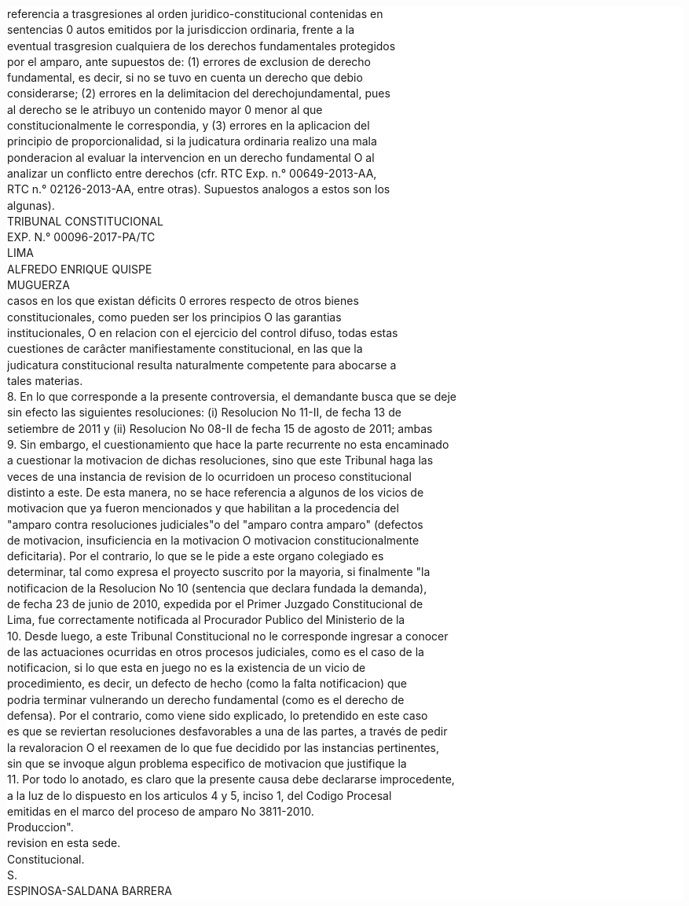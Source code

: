 referencia a trasgresiones al orden juridico-constitucional contenidas en  
sentencias 0 autos emitidos por la jurisdiccion ordinaria, frente a la  
eventual trasgresion cualquiera de los derechos fundamentales protegidos  
por el amparo, ante supuestos de: (1) errores de exclusion de derecho  
fundamental, es decir, si no se tuvo en cuenta un derecho que debio  
considerarse; (2) errores en la delimitacion del derechojundamental, pues  
al derecho se le atribuyo un contenido mayor 0 menor al que  
constitucionalmente le correspondia, y (3) errores en la aplicacion del  
principio de proporcionalidad, si la judicatura ordinaria realizo una mala  
ponderacion al evaluar la intervencion en un derecho fundamental O al  
analizar un conflicto entre derechos (cfr. RTC Exp. n.° 00649-2013-AA,  
RTC n.° 02126-2013-AA, entre otras). Supuestos analogos a estos son los  
algunas).  
TRIBUNAL CONSTITUCIONAL  
EXP. N.° 00096-2017-PA/TC  
LIMA  
ALFREDO ENRIQUE QUISPE  
MUGUERZA  
casos en los que existan déficits 0 errores respecto de otros bienes  
constitucionales, como pueden ser los principios O las garantias  
institucionales, O en relacion con el ejercicio del control difuso, todas estas  
cuestiones de carâcter manifiestamente constitucional, en las que la  
judicatura constitucional resulta naturalmente competente para abocarse a  
tales materias.  
8. En lo que corresponde a la presente controversia, el demandante busca que se deje  
sin efecto las siguientes resoluciones: (i) Resolucion No 11-II, de fecha 13 de  
setiembre de 2011 y (ii) Resolucion No 08-II de fecha 15 de agosto de 2011; ambas  
9. Sin embargo, el cuestionamiento que hace la parte recurrente no esta encaminado  
a cuestionar la motivacion de dichas resoluciones, sino que este Tribunal haga las  
veces de una instancia de revision de lo ocurridoen un proceso constitucional  
distinto a este. De esta manera, no se hace referencia a algunos de los vicios de  
motivacion que ya fueron mencionados y que habilitan a la procedencia del  
"amparo contra resoluciones judiciales"o del "amparo contra amparo" (defectos  
de motivacion, insuficiencia en la motivacion O motivacion constitucionalmente  
deficitaria). Por el contrario, lo que se le pide a este organo colegiado es  
determinar, tal como expresa el proyecto suscrito por la mayoria, si finalmente "la  
notificacion de la Resolucion No 10 (sentencia que declara fundada la demanda),  
de fecha 23 de junio de 2010, expedida por el Primer Juzgado Constitucional de  
Lima, fue correctamente notificada al Procurador Publico del Ministerio de la  
10. Desde luego, a este Tribunal Constitucional no le corresponde ingresar a conocer  
de las actuaciones ocurridas en otros procesos judiciales, como es el caso de la  
notificacion, si lo que esta en juego no es la existencia de un vicio de  
procedimiento, es decir, un defecto de hecho (como la falta notificacion) que  
podria terminar vulnerando un derecho fundamental (como es el derecho de  
defensa). Por el contrario, como viene sido explicado, lo pretendido en este caso  
es que se reviertan resoluciones desfavorables a una de las partes, a través de pedir  
la revaloracion O el reexamen de lo que fue decidido por las instancias pertinentes,  
sin que se invoque algun problema especifico de motivacion que justifique la  
11. Por todo lo anotado, es claro que la presente causa debe declararse improcedente,  
a la luz de lo dispuesto en los articulos 4 y 5, inciso 1, del Codigo Procesal  
emitidas en el marco del proceso de amparo No 3811-2010.  
Produccion".  
revision en esta sede.  
Constitucional.  
S.  
ESPINOSA-SALDANA BARRERA